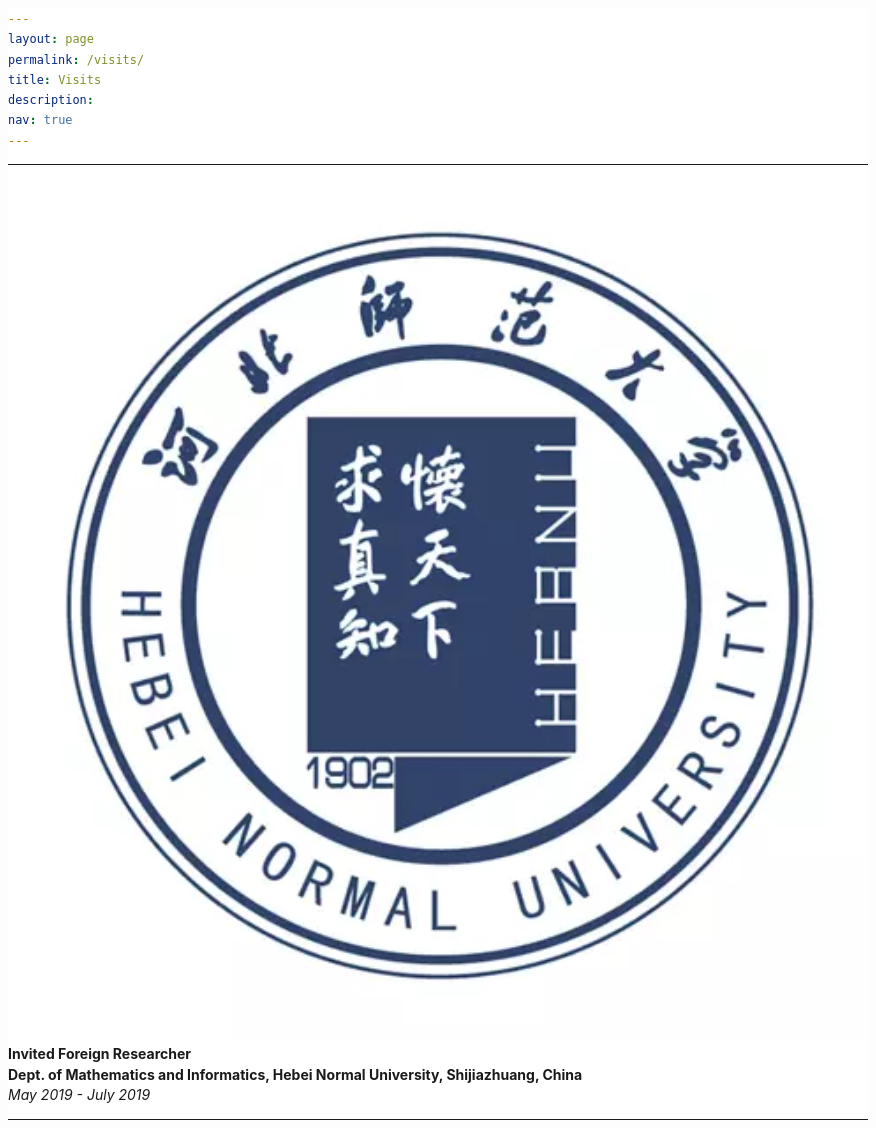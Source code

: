 ```yaml
---
layout: page
permalink: /visits/
title: Visits
description:
nav: true
---
```


<style>
.position, .university{
font-weight: bold;
}

.duration{
font-style: italic
}
</style>

<hr>

<div class="publications">
	<div class="row">
  		<div class="col-sm-2 abbr">
    		<img width="100%" src="/assets/img/visits/hebei.webp" alt="image" alt="image">
  		</div>
  		<div class="col-sm-8">
      			<div class="position">Invited Foreign Researcher</div>
			<div class="university">Dept. of Mathematics and Informatics, Hebei Normal University, Shijiazhuang, China</div>
      			<div class="duration">May 2019 - July 2019</div>
  		</div>
	</div>
<hr>
	<div class="row">
  		<div class="col-sm-2 abbr">
